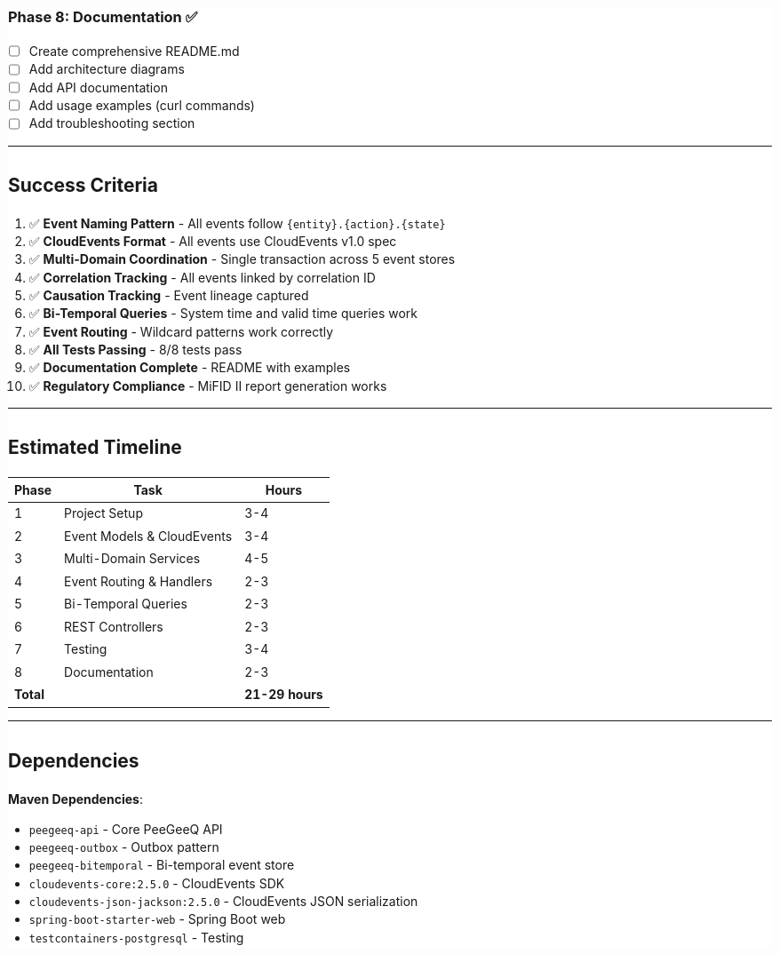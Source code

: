 ### Phase 8: Documentation ✅
- [ ] Create comprehensive README.md
- [ ] Add architecture diagrams
- [ ] Add API documentation
- [ ] Add usage examples (curl commands)
- [ ] Add troubleshooting section

---

## Success Criteria

1. ✅ **Event Naming Pattern** - All events follow `{entity}.{action}.{state}`
2. ✅ **CloudEvents Format** - All events use CloudEvents v1.0 spec
3. ✅ **Multi-Domain Coordination** - Single transaction across 5 event stores
4. ✅ **Correlation Tracking** - All events linked by correlation ID
5. ✅ **Causation Tracking** - Event lineage captured
6. ✅ **Bi-Temporal Queries** - System time and valid time queries work
7. ✅ **Event Routing** - Wildcard patterns work correctly
8. ✅ **All Tests Passing** - 8/8 tests pass
9. ✅ **Documentation Complete** - README with examples
10. ✅ **Regulatory Compliance** - MiFID II report generation works

---

## Estimated Timeline

| Phase | Task | Hours |
|-------|------|-------|
| 1 | Project Setup | 3-4 |
| 2 | Event Models & CloudEvents | 3-4 |
| 3 | Multi-Domain Services | 4-5 |
| 4 | Event Routing & Handlers | 2-3 |
| 5 | Bi-Temporal Queries | 2-3 |
| 6 | REST Controllers | 2-3 |
| 7 | Testing | 3-4 |
| 8 | Documentation | 2-3 |
| **Total** | | **21-29 hours** |

---

## Dependencies

**Maven Dependencies**:
- `peegeeq-api` - Core PeeGeeQ API
- `peegeeq-outbox` - Outbox pattern
- `peegeeq-bitemporal` - Bi-temporal event store
- `cloudevents-core:2.5.0` - CloudEvents SDK
- `cloudevents-json-jackson:2.5.0` - CloudEvents JSON serialization
- `spring-boot-starter-web` - Spring Boot web
- `testcontainers-postgresql` - Testing
